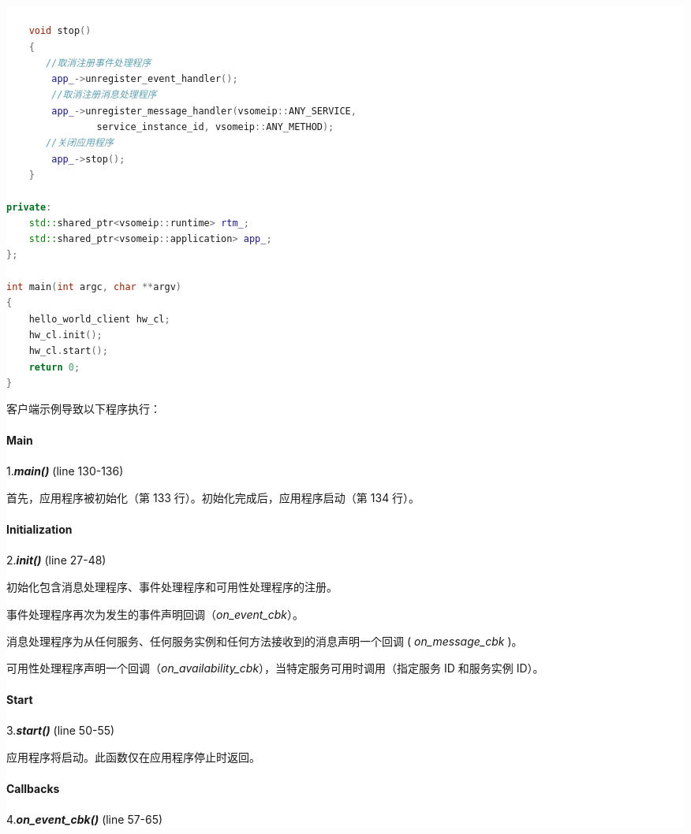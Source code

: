 ```c++

    void stop()
    {
       //取消注册事件处理程序
        app_->unregister_event_handler();
        //取消注册消息处理程序
        app_->unregister_message_handler(vsomeip::ANY_SERVICE,
                service_instance_id, vsomeip::ANY_METHOD);
       //关闭应用程序
        app_->stop();
    }

private:
    std::shared_ptr<vsomeip::runtime> rtm_;
    std::shared_ptr<vsomeip::application> app_;
};

int main(int argc, char **argv)
{
    hello_world_client hw_cl;
    hw_cl.init();
    hw_cl.start();
    return 0;
}
```

客户端示例导致以下程序执行：

#### Main

1.***main()*** (line 130-136)

首先，应用程序被初始化（第 133 行）。初始化完成后，应用程序启动（第 134 行）。

#### Initialization

2.***init()*** (line 27-48)

初始化包含消息处理程序、事件处理程序和可用性处理程序的注册。

事件处理程序再次为发生的事件声明回调（*on_event_cbk*）。

消息处理程序为从任何服务、任何服务实例和任何方法接收到的消息声明一个回调 ( *on_message_cbk* )。

可用性处理程序声明一个回调（*on_availability_cbk*），当特定服务可用时调用（指定服务 ID 和服务实例 ID）。

#### Start

3.***start()*** (line 50-55)

应用程序将启动。此函数仅在应用程序停止时返回。

#### Callbacks

4.***on_event_cbk()*** (line 57-65)
